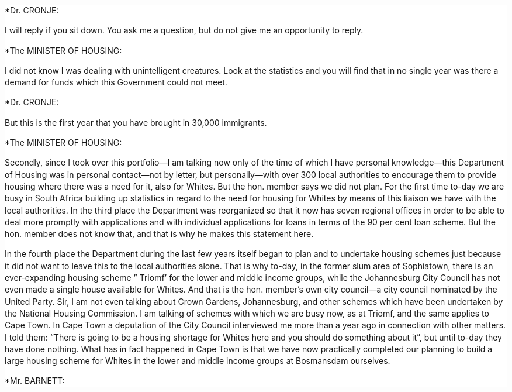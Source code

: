 <speech by="#cronje">

<from>*Dr. <person refersTo="hansard_za">CRONJE</person>:</from>

<p>I will reply if you sit down. You ask me a question, but do not give me an opportunity to reply.</p>

</speech>

<speech by="#minister_of_housing">

<from>*The <person refersTo="hansard_za">MINISTER OF HOUSING</person>:</from>

<p>I did not know I was dealing with unintelligent creatures. Look at the statistics and you will find that in no single year was there a demand for funds which this Government could not meet.</p>

</speech>

<speech by="#cronje">

<from>*Dr. <person refersTo="hansard_za">CRONJE</person>:</from>

<p>But this is the first year that you have brought in 30,000 immigrants.</p>

</speech>

<speech by="#minister_of_housing">

<from>*The <person refersTo="hansard_za">MINISTER OF HOUSING</person>:</from>

<p>Secondly, since I took over this portfolio&#x2014;I am talking now only of the time of which I have personal knowledge&#x2014;this Department of Housing was in personal contact&#x2014;not by letter, but personally&#x2014;with over 300 local authorities to encourage them to provide housing where there was a need for it, also for Whites. But the hon. member says we did not plan. For the first time to-day we are busy in South Africa building up statistics in regard to the need for housing for Whites by means of this liaison we have with the local authorities. In the third place the Department was reorganized so that it now has seven regional offices in order to be able to deal more promptly with applications and with individual applications for loans in terms of the 90 per cent loan scheme. But the hon. member does not know that, and that is why he makes this statement here.</p>

<p>In the fourth place the Department during the last few years itself began to plan and to undertake housing schemes just because it did not want to leave this to the local authorities alone. That is why to-day, in the former slum area of Sophiatown, there is an ever-expanding housing scheme &#x201D; Triomf&#x2019; for the lower and middle income groups, while the Johannesburg City Council has not even made a single house available for Whites. And that is the hon. member&#x2019;s own city council&#x2014;a city council nominated by the United Party. Sir, I am not even talking about Crown Gardens, Johannesburg, and other schemes which have been undertaken by the National Housing Commission. I am talking of schemes with which we are busy now, as at Triomf, and the same applies to Cape Town. In Cape Town a deputation of the City Council interviewed me more than a year ago in connection with other matters. I told them: &#x201C;There is going to be a housing shortage for Whites here and you should do something about it&#x201D;, but until to-day they have done nothing. What has in fact happened in Cape Town is that we have now practically completed our planning to build a large housing scheme for Whites in the lower and middle income groups at Bosmansdam ourselves.</p>

</speech>

<speech by="#barnett">

<from>*Mr. <person refersTo="hansard_za">BARNETT</person>:</from>
